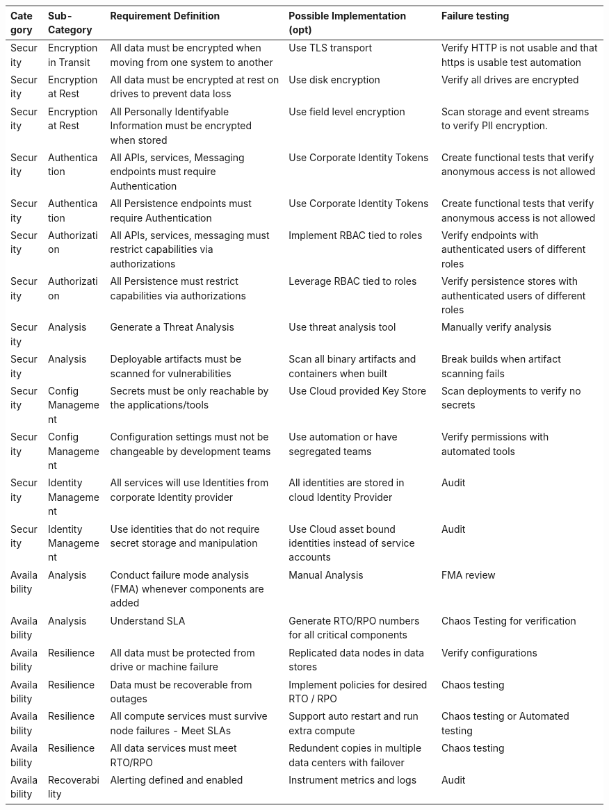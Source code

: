 | Category         | Sub-Category          | Requirement Definition                                                      | Possible Implementation (opt)                                         | Failure testing                                                       |
|:-----------------|:----------------------|:----------------------------------------------------------------------------|:----------------------------------------------------------------------|:----------------------------------------------------------------------|
| Security         | Encryption in Transit | All data must be encrypted when moving from one system to another           | Use TLS transport                                                     | Verify HTTP is not usable and that https is usable test automation    |
| Security         | Encryption at Rest    | All data must be encrypted at rest on drives to prevent data loss           | Use disk encryption                                                   | Verify all drives are encrypted                                       |
| Security         | Encryption at Rest    | All Personally Identifyable Information must be encrypted when stored       | Use field level encryption                                            | Scan storage and event streams to verify PII encryption.              |
| Security         | Authentication        | All APIs, services, Messaging endpoints must require Authentication         | Use Corporate Identity Tokens                                         | Create functional tests that verify anonymous access is not allowed   |
| Security         | Authentication        | All Persistence endpoints must require Authentication                       | Use Corporate Identity Tokens                                         | Create functional tests that verify anonymous access is not allowed   |
| Security         | Authorization         | All APIs, services, messaging must restrict capabilities via authorizations | Implement RBAC tied to roles                                          | Verify endpoints with authenticated users of different roles          |
| Security         | Authorization         | All Persistence must restrict capabilities via authorizations               | Leverage RBAC tied to roles                                           | Verify persistence stores with authenticated users of different roles |
| Security         | Analysis              | Generate a Threat Analysis                                                  | Use threat analysis tool                                              | Manually verify analysis                                              |
| Security         | Analysis              | Deployable artifacts must be scanned for vulnerabilities                    | Scan all binary artifacts and containers when built                   | Break builds when artifact scanning fails                             |
| Security         | Config Management     | Secrets must be only reachable by the applications/tools                    | Use Cloud provided Key Store                                          | Scan deployments to verify no secrets                                 |
| Security         | Config Management     | Configuration settings must not be changeable by development teams          | Use automation or have segregated teams                               | Verify permissions with automated tools                               |
| Security         | Identity Management   | All services will use Identities from corporate Identity provider           | All identities are stored in cloud Identity Provider                  | Audit                                                                 |
| Security         | Identity Management   | Use identities that do not require secret storage and manipulation          | Use Cloud asset bound identities instead of service accounts          | Audit                                                                 |
| Availability     | Analysis              | Conduct failure mode analysis (FMA) whenever components are added           | Manual Analysis                                                       | FMA review                                                            |
| Availability     | Analysis              | Understand SLA                                                              | Generate RTO/RPO numbers for all critical components                  | Chaos Testing for verification                                        |
| Availability     | Resilience            | All data must be protected from drive or machine failure                    | Replicated data nodes in data stores                                  | Verify configurations                                                 |
| Availability     | Resilience            | Data must be recoverable from outages                                       | Implement policies for desired RTO / RPO                              | Chaos testing                                                         |
| Availability     | Resilience            | All compute services must survive node failures - Meet SLAs                 | Support auto restart and run extra compute                            | Chaos testing or Automated testing                                    |
| Availability     | Resilience            | All data services must meet RTO/RPO                                         | Redundent copies in multiple data centers with failover               | Chaos testing                                                         |
| Availability     | Recoverability        | Alerting defined and enabled                                                | Instrument metrics and logs                                           | Audit                                                                 |